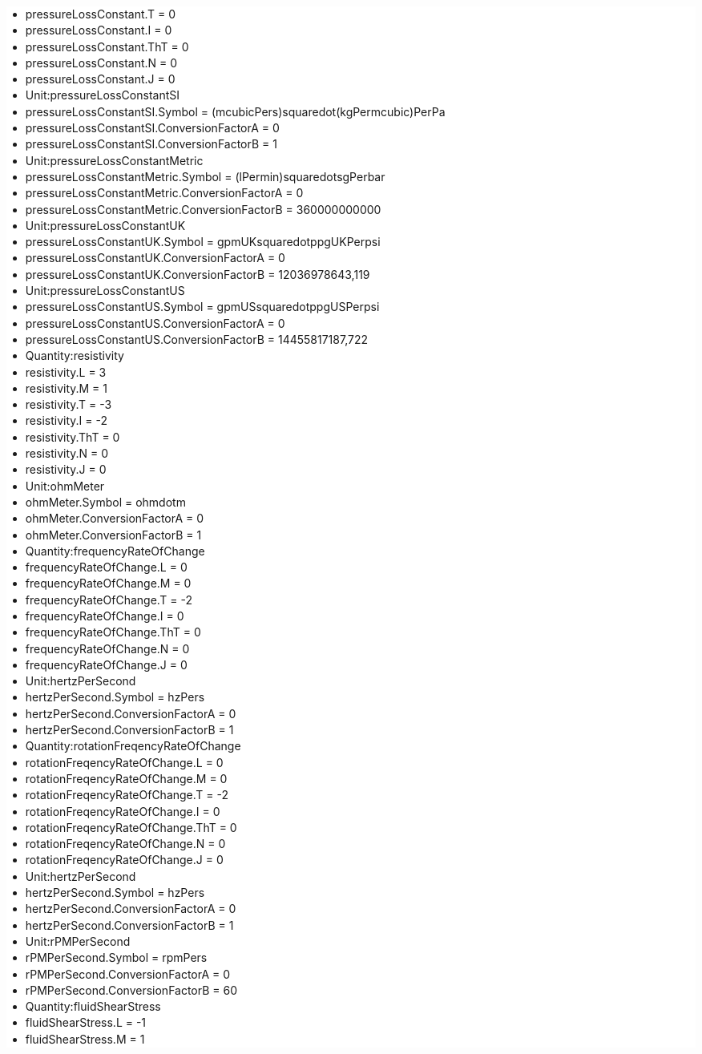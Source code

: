 - pressureLossConstant.T = 0
- pressureLossConstant.I = 0
- pressureLossConstant.ThT = 0
- pressureLossConstant.N = 0
- pressureLossConstant.J = 0
- Unit:pressureLossConstantSI
- pressureLossConstantSI.Symbol = (mcubicPers)squaredot(kgPermcubic)PerPa
- pressureLossConstantSI.ConversionFactorA = 0
- pressureLossConstantSI.ConversionFactorB = 1
- Unit:pressureLossConstantMetric
- pressureLossConstantMetric.Symbol = (lPermin)squaredotsgPerbar
- pressureLossConstantMetric.ConversionFactorA = 0
- pressureLossConstantMetric.ConversionFactorB = 360000000000
- Unit:pressureLossConstantUK
- pressureLossConstantUK.Symbol = gpmUKsquaredotppgUKPerpsi
- pressureLossConstantUK.ConversionFactorA = 0
- pressureLossConstantUK.ConversionFactorB = 12036978643,119
- Unit:pressureLossConstantUS
- pressureLossConstantUS.Symbol = gpmUSsquaredotppgUSPerpsi
- pressureLossConstantUS.ConversionFactorA = 0
- pressureLossConstantUS.ConversionFactorB = 14455817187,722
- Quantity:resistivity
- resistivity.L = 3
- resistivity.M = 1
- resistivity.T = -3
- resistivity.I = -2
- resistivity.ThT = 0
- resistivity.N = 0
- resistivity.J = 0
- Unit:ohmMeter
- ohmMeter.Symbol = ohmdotm
- ohmMeter.ConversionFactorA = 0
- ohmMeter.ConversionFactorB = 1
- Quantity:frequencyRateOfChange
- frequencyRateOfChange.L = 0
- frequencyRateOfChange.M = 0
- frequencyRateOfChange.T = -2
- frequencyRateOfChange.I = 0
- frequencyRateOfChange.ThT = 0
- frequencyRateOfChange.N = 0
- frequencyRateOfChange.J = 0
- Unit:hertzPerSecond
- hertzPerSecond.Symbol = hzPers
- hertzPerSecond.ConversionFactorA = 0
- hertzPerSecond.ConversionFactorB = 1
- Quantity:rotationFreqencyRateOfChange
- rotationFreqencyRateOfChange.L = 0
- rotationFreqencyRateOfChange.M = 0
- rotationFreqencyRateOfChange.T = -2
- rotationFreqencyRateOfChange.I = 0
- rotationFreqencyRateOfChange.ThT = 0
- rotationFreqencyRateOfChange.N = 0
- rotationFreqencyRateOfChange.J = 0
- Unit:hertzPerSecond
- hertzPerSecond.Symbol = hzPers
- hertzPerSecond.ConversionFactorA = 0
- hertzPerSecond.ConversionFactorB = 1
- Unit:rPMPerSecond
- rPMPerSecond.Symbol = rpmPers
- rPMPerSecond.ConversionFactorA = 0
- rPMPerSecond.ConversionFactorB = 60
- Quantity:fluidShearStress
- fluidShearStress.L = -1
- fluidShearStress.M = 1